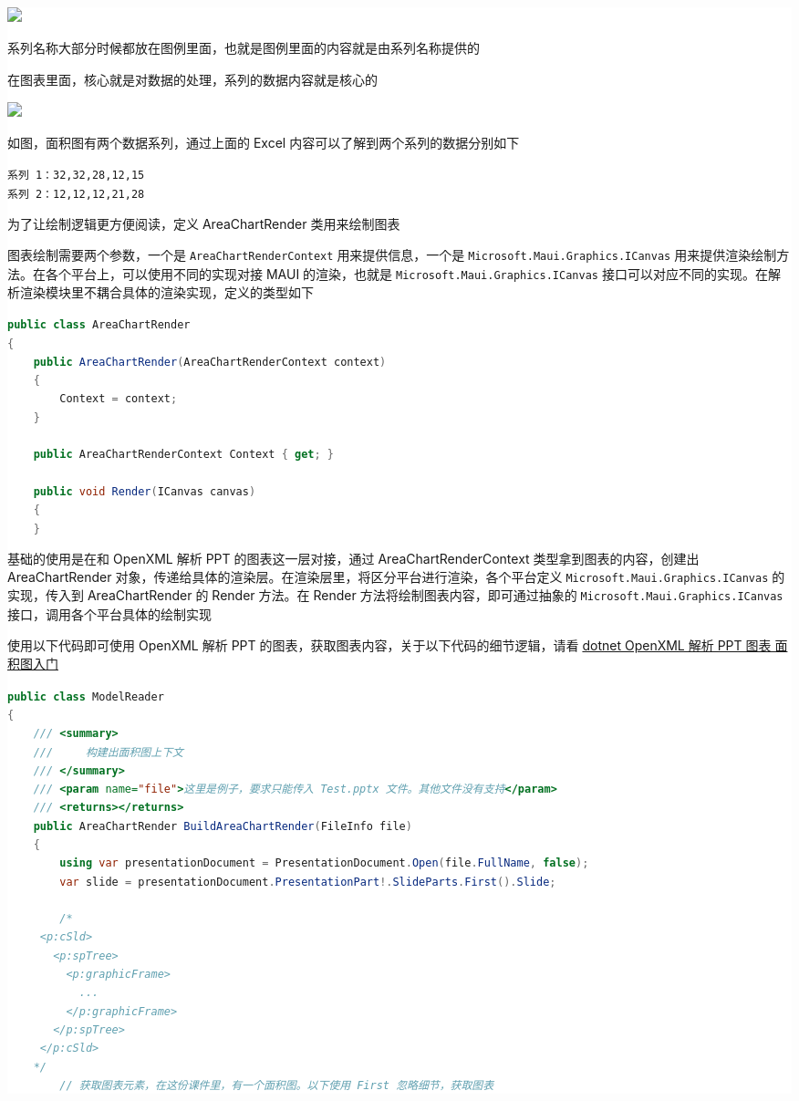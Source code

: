 
![](http://image.acmx.xyz/lindexi%2F202284173329890.jpg)

系列名称大部分时候都放在图例里面，也就是图例里面的内容就是由系列名称提供的

在图表里面，核心就是对数据的处理，系列的数据内容就是核心的



![](http://image.acmx.xyz/lindexi%2F2022841735278798.jpg)

如图，面积图有两个数据系列，通过上面的 Excel 内容可以了解到两个系列的数据分别如下

```
系列 1：32,32,28,12,15
系列 2：12,12,12,21,28
```

为了让绘制逻辑更方便阅读，定义 AreaChartRender 类用来绘制图表

图表绘制需要两个参数，一个是 `AreaChartRenderContext` 用来提供信息，一个是 `Microsoft.Maui.Graphics.ICanvas` 用来提供渲染绘制方法。在各个平台上，可以使用不同的实现对接 MAUI 的渲染，也就是 `Microsoft.Maui.Graphics.ICanvas` 接口可以对应不同的实现。在解析渲染模块里不耦合具体的渲染实现，定义的类型如下

```csharp
public class AreaChartRender
{
    public AreaChartRender(AreaChartRenderContext context)
    {
        Context = context;
    }

    public AreaChartRenderContext Context { get; }

    public void Render(ICanvas canvas)
    {
    }
```

基础的使用是在和 OpenXML 解析 PPT 的图表这一层对接，通过 AreaChartRenderContext 类型拿到图表的内容，创建出 AreaChartRender 对象，传递给具体的渲染层。在渲染层里，将区分平台进行渲染，各个平台定义 `Microsoft.Maui.Graphics.ICanvas` 的实现，传入到 AreaChartRender 的 Render 方法。在 Render 方法将绘制图表内容，即可通过抽象的 `Microsoft.Maui.Graphics.ICanvas` 接口，调用各个平台具体的绘制实现

使用以下代码即可使用 OpenXML 解析 PPT 的图表，获取图表内容，关于以下代码的细节逻辑，请看 [dotnet OpenXML 解析 PPT 图表 面积图入门](https://blog.lindexi.com/post/dotnet-OpenXML-%E8%A7%A3%E6%9E%90-PPT-%E5%9B%BE%E8%A1%A8-%E9%9D%A2%E7%A7%AF%E5%9B%BE%E5%85%A5%E9%97%A8.html )

```csharp
public class ModelReader
{
    /// <summary>
    ///     构建出面积图上下文
    /// </summary>
    /// <param name="file">这里是例子，要求只能传入 Test.pptx 文件。其他文件没有支持</param>
    /// <returns></returns>
    public AreaChartRender BuildAreaChartRender(FileInfo file)
    {
        using var presentationDocument = PresentationDocument.Open(file.FullName, false);
        var slide = presentationDocument.PresentationPart!.SlideParts.First().Slide;

        /*
     <p:cSld>
       <p:spTree>
         <p:graphicFrame>
           ...
         </p:graphicFrame>
       </p:spTree>
     </p:cSld>
    */
        // 获取图表元素，在这份课件里，有一个面积图。以下使用 First 忽略细节，获取图表
```